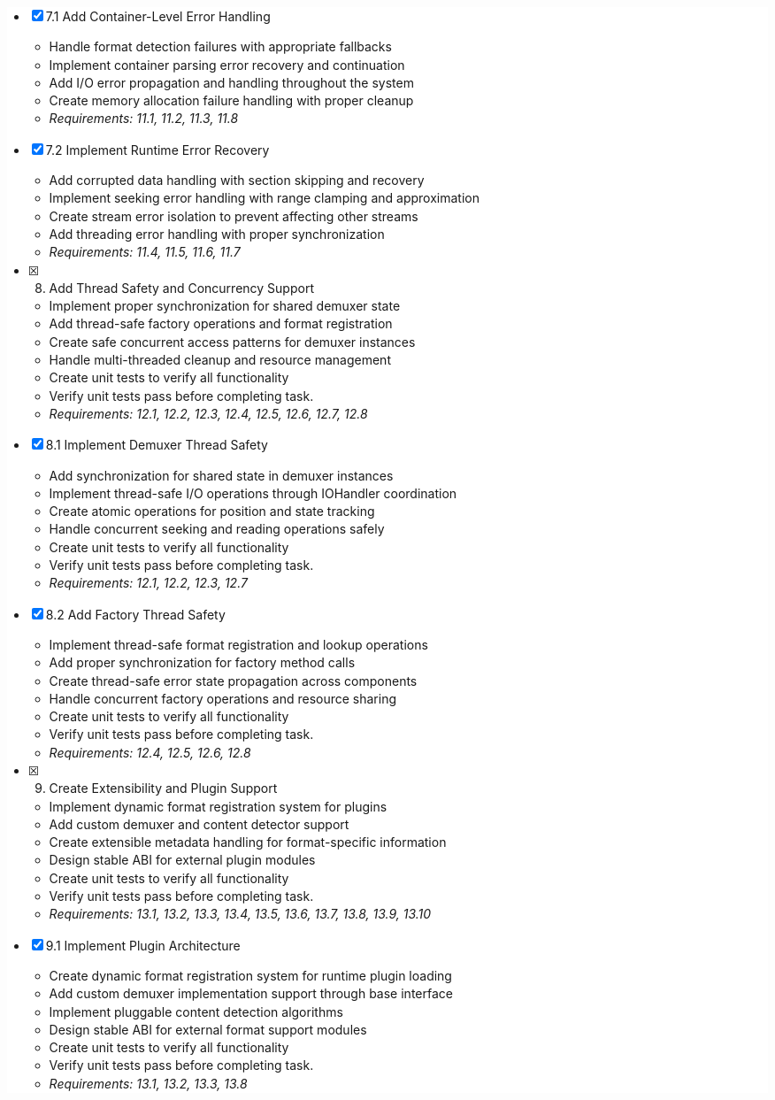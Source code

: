 - [x] 7.1 Add Container-Level Error Handling
  - Handle format detection failures with appropriate fallbacks
  - Implement container parsing error recovery and continuation
  - Add I/O error propagation and handling throughout the system
  - Create memory allocation failure handling with proper cleanup
  - _Requirements: 11.1, 11.2, 11.3, 11.8_

- [x] 7.2 Implement Runtime Error Recovery
  - Add corrupted data handling with section skipping and recovery
  - Implement seeking error handling with range clamping and approximation
  - Create stream error isolation to prevent affecting other streams
  - Add threading error handling with proper synchronization
  - _Requirements: 11.4, 11.5, 11.6, 11.7_

- [x] 8. Add Thread Safety and Concurrency Support
  - Implement proper synchronization for shared demuxer state
  - Add thread-safe factory operations and format registration
  - Create safe concurrent access patterns for demuxer instances
  - Handle multi-threaded cleanup and resource management
  - Create unit tests to verify all functionality
  - Verify unit tests pass before completing task.
  - _Requirements: 12.1, 12.2, 12.3, 12.4, 12.5, 12.6, 12.7, 12.8_

- [x] 8.1 Implement Demuxer Thread Safety
  - Add synchronization for shared state in demuxer instances
  - Implement thread-safe I/O operations through IOHandler coordination
  - Create atomic operations for position and state tracking
  - Handle concurrent seeking and reading operations safely
  - Create unit tests to verify all functionality
  - Verify unit tests pass before completing task.
  - _Requirements: 12.1, 12.2, 12.3, 12.7_

- [x] 8.2 Add Factory Thread Safety
  - Implement thread-safe format registration and lookup operations
  - Add proper synchronization for factory method calls
  - Create thread-safe error state propagation across components
  - Handle concurrent factory operations and resource sharing
  - Create unit tests to verify all functionality
  - Verify unit tests pass before completing task.
  - _Requirements: 12.4, 12.5, 12.6, 12.8_

- [x] 9. Create Extensibility and Plugin Support
  - Implement dynamic format registration system for plugins
  - Add custom demuxer and content detector support
  - Create extensible metadata handling for format-specific information
  - Design stable ABI for external plugin modules
  - Create unit tests to verify all functionality
  - Verify unit tests pass before completing task.
  - _Requirements: 13.1, 13.2, 13.3, 13.4, 13.5, 13.6, 13.7, 13.8, 13.9, 13.10_

- [x] 9.1 Implement Plugin Architecture
  - Create dynamic format registration system for runtime plugin loading
  - Add custom demuxer implementation support through base interface
  - Implement pluggable content detection algorithms
  - Design stable ABI for external format support modules
  - Create unit tests to verify all functionality
  - Verify unit tests pass before completing task.
  - _Requirements: 13.1, 13.2, 13.3, 13.8_
